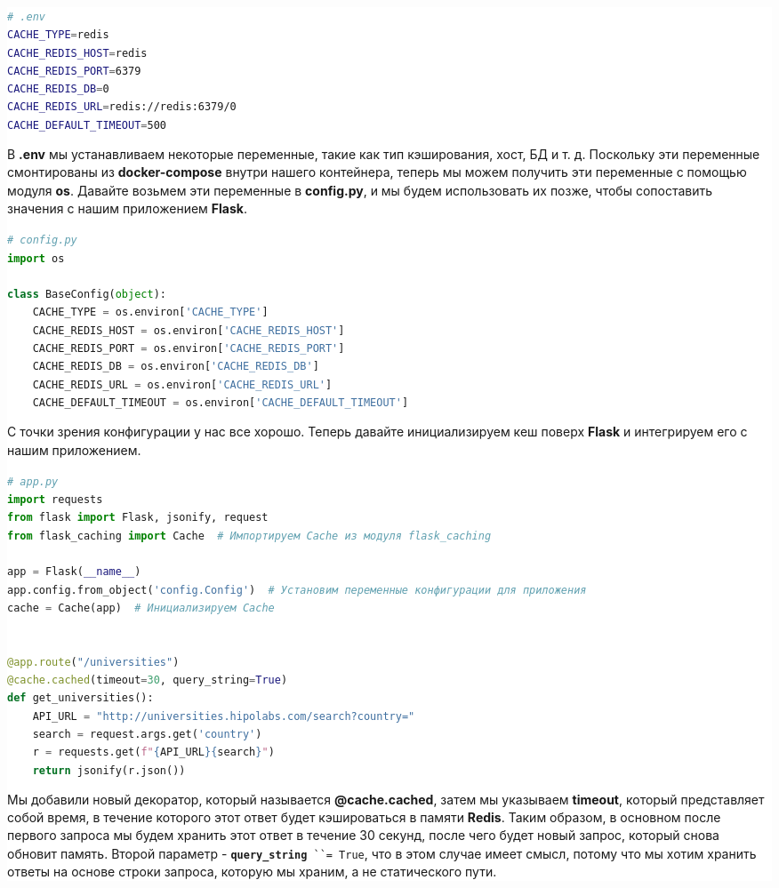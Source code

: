 ```bash
# .env
CACHE_TYPE=redis
CACHE_REDIS_HOST=redis
CACHE_REDIS_PORT=6379
CACHE_REDIS_DB=0
CACHE_REDIS_URL=redis://redis:6379/0
CACHE_DEFAULT_TIMEOUT=500
```

В **.env** мы устанавливаем некоторые переменные, такие как тип кэширования, хост, БД и т. д. Поскольку эти переменные смонтированы из **docker-compose** внутри нашего контейнера, теперь мы можем получить эти переменные с помощью модуля **os**. Давайте возьмем эти переменные в **config.py**, и мы будем использовать их позже, чтобы сопоставить значения с нашим приложением **Flask**.

```python
# config.py
import os

class BaseConfig(object):
    CACHE_TYPE = os.environ['CACHE_TYPE']
    CACHE_REDIS_HOST = os.environ['CACHE_REDIS_HOST']
    CACHE_REDIS_PORT = os.environ['CACHE_REDIS_PORT']
    CACHE_REDIS_DB = os.environ['CACHE_REDIS_DB']
    CACHE_REDIS_URL = os.environ['CACHE_REDIS_URL']
    CACHE_DEFAULT_TIMEOUT = os.environ['CACHE_DEFAULT_TIMEOUT']
```

С точки зрения конфигурации у нас все хорошо. Теперь давайте инициализируем кеш поверх **Flask** и интегрируем его с нашим приложением.

```python
# app.py
import requests
from flask import Flask, jsonify, request
from flask_caching import Cache  # Импортируем Cache из модуля flask_caching

app = Flask(__name__)
app.config.from_object('config.Config')  # Установим переменные конфигурации для приложения
cache = Cache(app)  # Инициализируем Cache


@app.route("/universities")
@cache.cached(timeout=30, query_string=True)
def get_universities():
    API_URL = "http://universities.hipolabs.com/search?country="
    search = request.args.get('country')
    r = requests.get(f"{API_URL}{search}")
    return jsonify(r.json())
```

Мы добавили новый декоратор, который называется **@cache.cached**, затем мы указываем **timeout**, который представляет собой время, в течение которого этот ответ будет кэшироваться в памяти **Redis**. Таким образом, в основном после первого запроса мы будем хранить этот ответ в течение 30 секунд, после чего будет новый запрос, который снова обновит память. Второй параметр - **`query_string`**` ``= True`, что в этом случае имеет смысл, потому что мы хотим хранить ответы на основе строки запроса, которую мы храним, а не статического пути.
